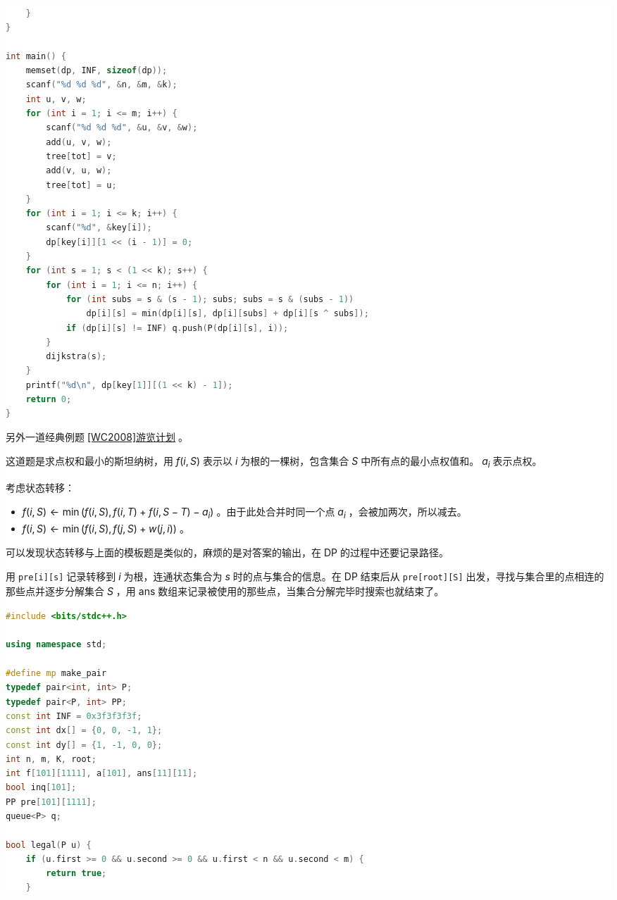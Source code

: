 ```c++
	}
}

int main() {
	memset(dp, INF, sizeof(dp));
	scanf("%d %d %d", &n, &m, &k);
	int u, v, w;
	for (int i = 1; i <= m; i++) {
		scanf("%d %d %d", &u, &v, &w);
		add(u, v, w);
		tree[tot] = v;
		add(v, u, w);
		tree[tot] = u;
	}
	for (int i = 1; i <= k; i++) {
		scanf("%d", &key[i]);
		dp[key[i]][1 << (i - 1)] = 0;
	}
	for (int s = 1; s < (1 << k); s++) {
		for (int i = 1; i <= n; i++) {
			for (int subs = s & (s - 1); subs; subs = s & (subs - 1))
				dp[i][s] = min(dp[i][s], dp[i][subs] + dp[i][s ^ subs]);
			if (dp[i][s] != INF) q.push(P(dp[i][s], i));
		}
		dijkstra(s);
	}
	printf("%d\n", dp[key[1]][(1 << k) - 1]);
	return 0;
}
```

另外一道经典例题 [\[WC2008\]游览计划](https://www.luogu.com.cn/problem/P4294) 。

这道题是求点权和最小的斯坦纳树，用 $f(i,S)$ 表示以 $i$ 为根的一棵树，包含集合 $S$ 中所有点的最小点权值和。 $a_i$ 表示点权。

考虑状态转移：

-	$f(i,S)\leftarrow \min(f(i,S),f(i,T)+f(i,S-T)-a_i)$ 。由于此处合并时同一个点 $a_i$ ，会被加两次，所以减去。
-	$f(i,S)\leftarrow \min(f(i,S),f(j,S)+w(j,i))$ 。

可以发现状态转移与上面的模板题是类似的，麻烦的是对答案的输出，在 DP 的过程中还要记录路径。

用 `pre[i][s]` 记录转移到 $i$ 为根，连通状态集合为 $s$ 时的点与集合的信息。在 DP 结束后从 `pre[root][S]` 出发，寻找与集合里的点相连的那些点并逐步分解集合 $S$ ，用 ans 数组来记录被使用的那些点，当集合分解完毕时搜索也就结束了。

```c++
#include <bits/stdc++.h>

using namespace std;

#define mp make_pair
typedef pair<int, int> P;
typedef pair<P, int> PP;
const int INF = 0x3f3f3f3f;
const int dx[] = {0, 0, -1, 1};
const int dy[] = {1, -1, 0, 0};
int n, m, K, root;
int f[101][1111], a[101], ans[11][11];
bool inq[101];
PP pre[101][1111];
queue<P> q;

bool legal(P u) {
	if (u.first >= 0 && u.second >= 0 && u.first < n && u.second < m) {
		return true;
	}
```